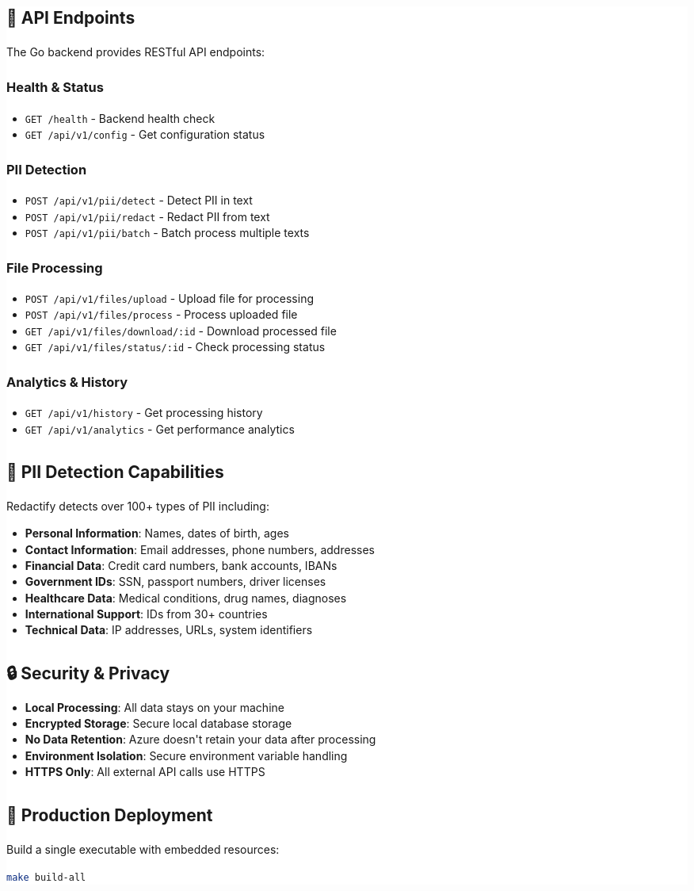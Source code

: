 ## 🔌 API Endpoints

The Go backend provides RESTful API endpoints:

### Health & Status
- `GET /health` - Backend health check
- `GET /api/v1/config` - Get configuration status

### PII Detection
- `POST /api/v1/pii/detect` - Detect PII in text
- `POST /api/v1/pii/redact` - Redact PII from text
- `POST /api/v1/pii/batch` - Batch process multiple texts

### File Processing
- `POST /api/v1/files/upload` - Upload file for processing
- `POST /api/v1/files/process` - Process uploaded file
- `GET /api/v1/files/download/:id` - Download processed file
- `GET /api/v1/files/status/:id` - Check processing status

### Analytics & History
- `GET /api/v1/history` - Get processing history
- `GET /api/v1/analytics` - Get performance analytics

## 🎯 PII Detection Capabilities

Redactify detects over 100+ types of PII including:

- **Personal Information**: Names, dates of birth, ages
- **Contact Information**: Email addresses, phone numbers, addresses
- **Financial Data**: Credit card numbers, bank accounts, IBANs
- **Government IDs**: SSN, passport numbers, driver licenses
- **Healthcare Data**: Medical conditions, drug names, diagnoses
- **International Support**: IDs from 30+ countries
- **Technical Data**: IP addresses, URLs, system identifiers

## 🔒 Security & Privacy

- **Local Processing**: All data stays on your machine
- **Encrypted Storage**: Secure local database storage
- **No Data Retention**: Azure doesn't retain your data after processing
- **Environment Isolation**: Secure environment variable handling
- **HTTPS Only**: All external API calls use HTTPS

## 🚀 Production Deployment

Build a single executable with embedded resources:

```bash
make build-all
```
